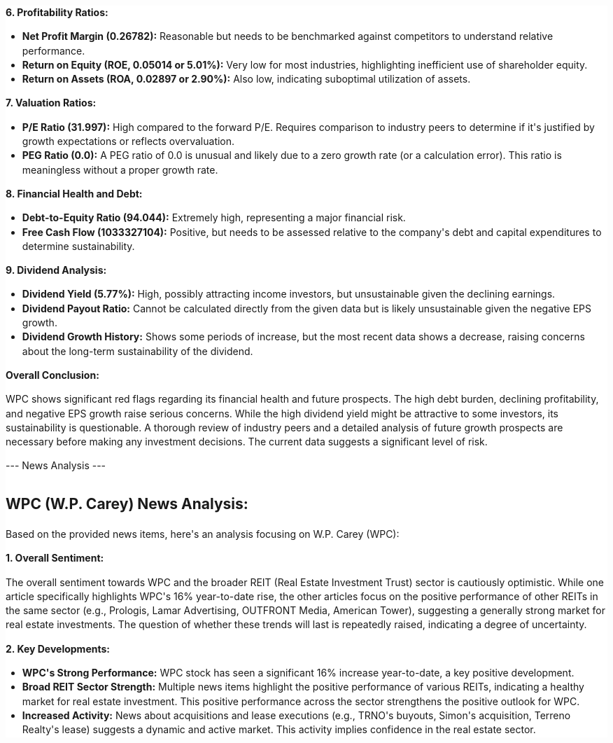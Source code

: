 **6. Profitability Ratios:**

* **Net Profit Margin (0.26782):**  Reasonable but needs to be benchmarked against competitors to understand relative performance.
* **Return on Equity (ROE, 0.05014 or 5.01%):** Very low for most industries, highlighting inefficient use of shareholder equity.
* **Return on Assets (ROA, 0.02897 or 2.90%):** Also low, indicating suboptimal utilization of assets.

**7. Valuation Ratios:**

* **P/E Ratio (31.997):** High compared to the forward P/E. Requires comparison to industry peers to determine if it's justified by growth expectations or reflects overvaluation.
* **PEG Ratio (0.0):** A PEG ratio of 0.0 is unusual and likely due to a zero growth rate (or a calculation error).  This ratio is meaningless without a proper growth rate.

**8. Financial Health and Debt:**

* **Debt-to-Equity Ratio (94.044):**  Extremely high, representing a major financial risk.
* **Free Cash Flow (1033327104):**  Positive, but needs to be assessed relative to the company's debt and capital expenditures to determine sustainability.

**9. Dividend Analysis:**

* **Dividend Yield (5.77%):**  High, possibly attracting income investors, but unsustainable given the declining earnings.
* **Dividend Payout Ratio:** Cannot be calculated directly from the given data but is likely unsustainable given the negative EPS growth.
* **Dividend Growth History:** Shows some periods of increase, but the most recent data shows a decrease, raising concerns about the long-term sustainability of the dividend.


**Overall Conclusion:**

WPC shows significant red flags regarding its financial health and future prospects. The high debt burden, declining profitability, and negative EPS growth raise serious concerns. While the high dividend yield might be attractive to some investors, its sustainability is questionable.  A thorough review of industry peers and a detailed analysis of future growth prospects are necessary before making any investment decisions.  The current data suggests a significant level of risk.

--- News Analysis ---
## WPC (W.P. Carey) News Analysis:

Based on the provided news items, here's an analysis focusing on W.P. Carey (WPC):

**1. Overall Sentiment:**

The overall sentiment towards WPC and the broader REIT (Real Estate Investment Trust) sector is cautiously optimistic.  While one article specifically highlights WPC's 16% year-to-date rise,  the other articles focus on the positive performance of other REITs in the same sector (e.g., Prologis, Lamar Advertising, OUTFRONT Media, American Tower), suggesting a generally strong market for real estate investments.  The question of whether these trends will last is repeatedly raised, indicating a degree of uncertainty.

**2. Key Developments:**

* **WPC's Strong Performance:** WPC stock has seen a significant 16% increase year-to-date, a key positive development.
* **Broad REIT Sector Strength:** Multiple news items highlight the positive performance of various REITs, indicating a healthy market for real estate investment. This positive performance across the sector strengthens the positive outlook for WPC.
* **Increased Activity:** News about acquisitions and lease executions (e.g., TRNO's buyouts, Simon's acquisition, Terreno Realty's lease) suggests a dynamic and active market.  This activity implies confidence in the real estate sector.
